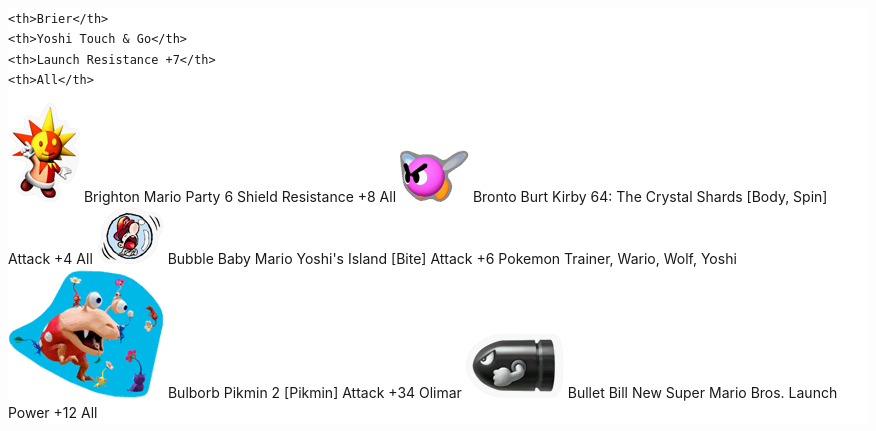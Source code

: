     <th>Brier</th>
    <th>Yoshi Touch & Go</th>
    <th>Launch Resistance +7</th>
    <th>All</th>
  </tr>
  <tr>
    <th><img src="Brighton.png" /></th>
    <th>Brighton</th>
    <th>Mario Party 6</th>
    <th>Shield Resistance +8</th>
    <th>All</th>
  </tr>  
<tr>
    <th><img src="Bronto Burt.png" /></th>
    <th>Bronto Burt</th>
    <th>Kirby 64: The Crystal Shards</th>
    <th>[Body, Spin] Attack +4</th>
    <th>All</th>
  </tr>
<tr>
    <th><img src="Bubble Baby Mario.png" /></th>
    <th>Bubble Baby Mario</th>
    <th>Yoshi's Island</th>
    <th>[Bite] Attack +6</th>
    <th>Pokemon Trainer, Wario, Wolf, Yoshi</th>
  </tr>
<tr>
    <th><img src="Bulborb_.png" /></th>
    <th>Bulborb</th>
    <th>Pikmin 2</th>
    <th>[Pikmin] Attack +34</th>
    <th>Olimar</th>
  </tr>
<tr>
    <th><img src="Bullet Bill.png" /></th>
    <th>Bullet Bill</th>
    <th>New Super Mario Bros.</th>
    <th>Launch Power +12</th>
    <th>All</th>
  </tr>